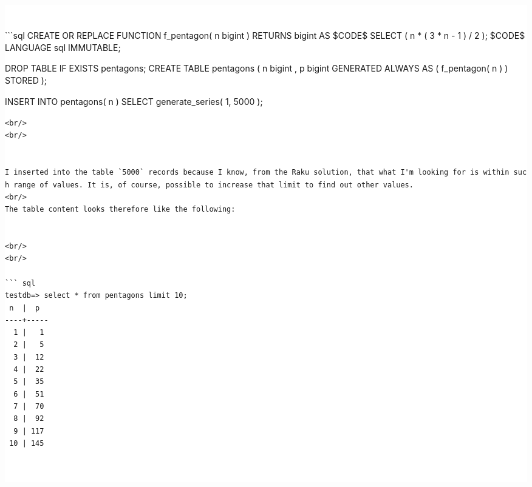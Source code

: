 
<br/>
<br/>
```sql
CREATE OR REPLACE FUNCTION
f_pentagon( n bigint )
RETURNS bigint
AS
$CODE$
        SELECT ( n * ( 3 * n - 1 ) / 2 );
$CODE$
LANGUAGE sql
IMMUTABLE;


DROP TABLE IF EXISTS pentagons;
CREATE TABLE pentagons
(
        n bigint
        , p bigint GENERATED ALWAYS AS ( f_pentagon( n ) ) STORED
);



INSERT INTO pentagons( n )
SELECT generate_series( 1, 5000 );


```
<br/>
<br/>


I inserted into the table `5000` records because I know, from the Raku solution, that what I'm looking for is within such range of values. It is, of course, possible to increase that limit to find out other values.
<br/>
The table content looks therefore like the following:


<br/>
<br/>

``` sql
testdb=> select * from pentagons limit 10;
 n  |  p
----+-----
  1 |   1
  2 |   5
  3 |  12
  4 |  22
  5 |  35
  6 |  51
  7 |  70
  8 |  92
  9 | 117
 10 | 145

```
<br/>
<br/>
